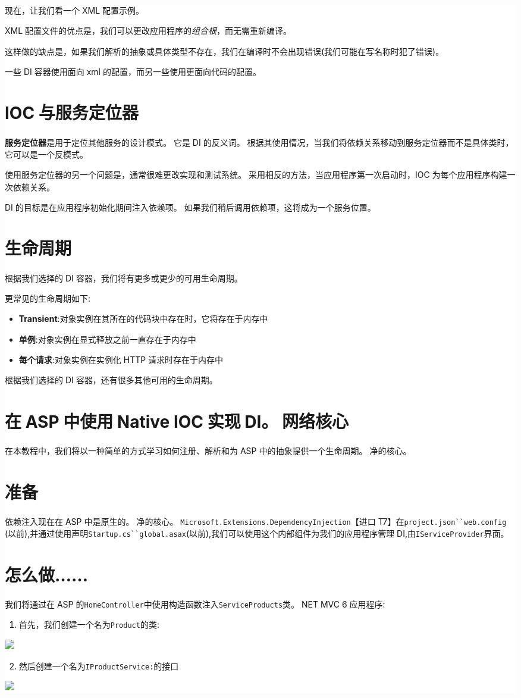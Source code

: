现在，让我们看一个 XML 配置示例。

XML 配置文件的优点是，我们可以更改应用程序的*组合根*，而无需重新编译。

这样做的缺点是，如果我们解析的抽象或具体类型不存在，我们在编译时不会出现错误(我们可能在写名称时犯了错误)。

一些 DI 容器使用面向 xml 的配置，而另一些使用更面向代码的配置。

# IOC 与服务定位器

**服务定位器**是用于定位其他服务的设计模式。 它是 DI 的反义词。 根据其使用情况，当我们将依赖关系移动到服务定位器而不是具体类时，它可以是一个反模式。

使用服务定位器的另一个问题是，通常很难更改实现和测试系统。
采用相反的方法，当应用程序第一次启动时，IOC 为每个应用程序构建一次依赖关系。

DI 的目标是在应用程序初始化期间注入依赖项。 如果我们稍后调用依赖项，这将成为一个服务位置。

# 生命周期

根据我们选择的 DI 容器，我们将有更多或更少的可用生命周期。

更常见的生命周期如下:

*   **Transient**:对象实例在其所在的代码块中存在时，它将存在于内存中

*   **单例**:对象实例在显式释放之前一直存在于内存中

*   **每个请求**:对象实例在实例化 HTTP 请求时存在于内存中

根据我们选择的 DI 容器，还有很多其他可用的生命周期。

# 在 ASP 中使用 Native IOC 实现 DI。 网络核心

在本教程中，我们将以一种简单的方式学习如何注册、解析和为 ASP 中的抽象提供一个生命周期。 净的核心。

# 准备

依赖注入现在在 ASP 中是原生的。 净的核心。
`Microsoft.Extensions.DependencyInjection`【进口 T7】在`project.json``web.config`(以前),并通过使用声明`Startup.cs``global.asax`(以前),我们可以使用这个内部组件为我们的应用程序管理 DI,由`IServiceProvider`界面。

# 怎么做……

我们将通过在 ASP 的`HomeController`中使用构造函数注入`ServiceProducts`类。 NET MVC 6 应用程序:

1.  首先，我们创建一个名为`Product`的类:

![](assets/825b9754-489b-422b-96d1-d80bf161052e.png)

2.  然后创建一个名为`IProductService:`的接口

![](assets/f8f41bfc-5a75-4ee2-bc45-69341a283d88.png)
